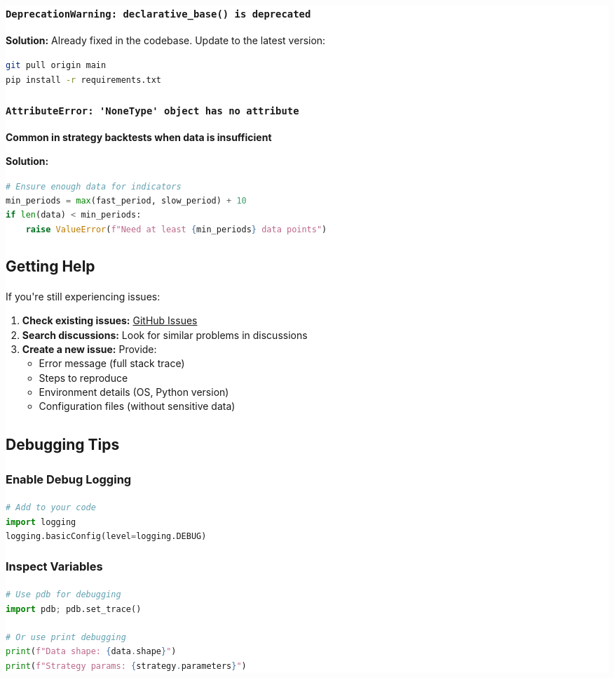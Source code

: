 ### `DeprecationWarning: declarative_base() is deprecated`

**Solution:**
Already fixed in the codebase. Update to the latest version:
```bash
git pull origin main
pip install -r requirements.txt
```

### `AttributeError: 'NoneType' object has no attribute`

**Common in strategy backtests when data is insufficient**

**Solution:**
```python
# Ensure enough data for indicators
min_periods = max(fast_period, slow_period) + 10
if len(data) < min_periods:
    raise ValueError(f"Need at least {min_periods} data points")
```

## Getting Help

If you're still experiencing issues:

1. **Check existing issues:** [GitHub Issues](https://github.com/galafis/quantitative-trading-engine/issues)
2. **Search discussions:** Look for similar problems in discussions
3. **Create a new issue:** Provide:
   - Error message (full stack trace)
   - Steps to reproduce
   - Environment details (OS, Python version)
   - Configuration files (without sensitive data)

## Debugging Tips

### Enable Debug Logging

```python
# Add to your code
import logging
logging.basicConfig(level=logging.DEBUG)
```

### Inspect Variables

```python
# Use pdb for debugging
import pdb; pdb.set_trace()

# Or use print debugging
print(f"Data shape: {data.shape}")
print(f"Strategy params: {strategy.parameters}")
```
